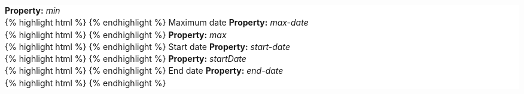 </td>
<td>
<b>Property:</b> <i>min</i>
<br>
{% highlight html %}
    <ejs-daterangepicker id="daterange" min="new DateTime(2018,9,3)"></ejs-daterangepicker>
{% endhighlight %}

</td>
</tr>
<tr>
<td>
Maximum date
</td>
<td>
<b>Property:</b> <i>max-date</i>
<br>
{% highlight html %}
    <ej-date-range-picker id="daterange" max-date="new DateTime(2019,1,1)"></ej-date-range-picker>
{% endhighlight %}

</td>
<td>
<b>Property:</b> <i>max</i>
<br>
{% highlight html %}
    <ejs-daterangepicker id="daterange" max="new DateTime(2019,1,1)"></ejs-daterangepicker>
{% endhighlight %}

</td>
</tr>
<tr>
<td>
Start date
</td>
<td>
<b>Property:</b> <i>start-date</i>
<br>
{% highlight html %}
    <ej-date-range-picker id="daterange" start-date="new DateTime(2019,1,1)"></ej-date-range-picker>
{% endhighlight %}

</td>
<td>
<b>Property:</b> <i>startDate</i>
<br>
{% highlight html %}
    <ejsdaterangepicker id="daterange" startDate="new DateTime(2019,1,1)"></ejs-daterangepicker>
{% endhighlight %}

</td>
</tr>
<tr>
<td>
End date
</td>
<td>
<b>Property:</b> <i>end-date</i>
<br>
{% highlight html %}
    <ej-date-range-picker id="daterange" end-date="new DateTime(2019,1,1)"></ej-date-range-picker>
{% endhighlight %}
